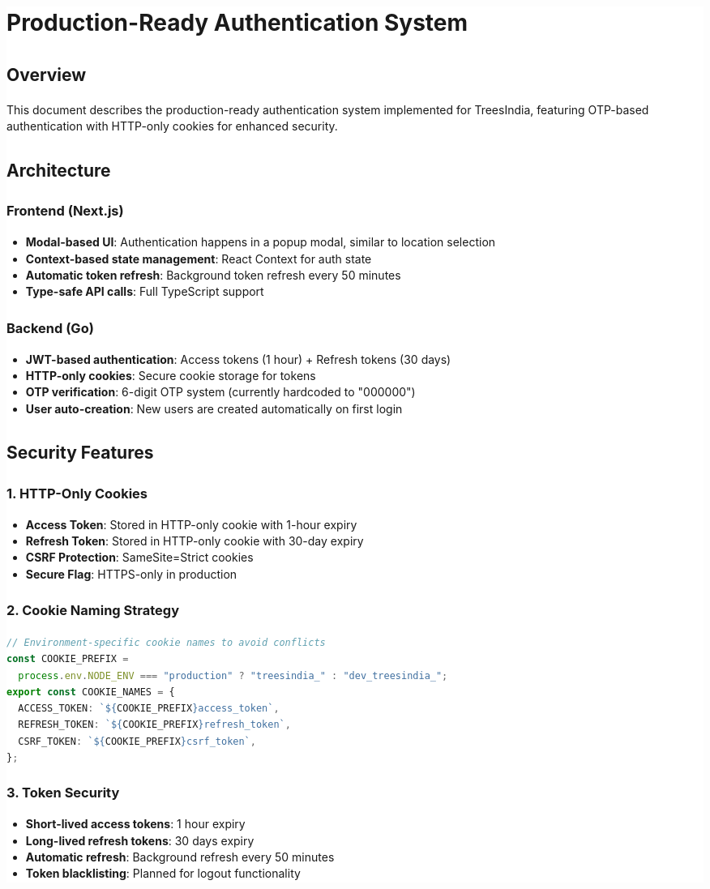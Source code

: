 # Production-Ready Authentication System

## Overview

This document describes the production-ready authentication system implemented for TreesIndia, featuring OTP-based authentication with HTTP-only cookies for enhanced security.

## Architecture

### Frontend (Next.js)

- **Modal-based UI**: Authentication happens in a popup modal, similar to location selection
- **Context-based state management**: React Context for auth state
- **Automatic token refresh**: Background token refresh every 50 minutes
- **Type-safe API calls**: Full TypeScript support

### Backend (Go)

- **JWT-based authentication**: Access tokens (1 hour) + Refresh tokens (30 days)
- **HTTP-only cookies**: Secure cookie storage for tokens
- **OTP verification**: 6-digit OTP system (currently hardcoded to "000000")
- **User auto-creation**: New users are created automatically on first login

## Security Features

### 1. HTTP-Only Cookies

- **Access Token**: Stored in HTTP-only cookie with 1-hour expiry
- **Refresh Token**: Stored in HTTP-only cookie with 30-day expiry
- **CSRF Protection**: SameSite=Strict cookies
- **Secure Flag**: HTTPS-only in production

### 2. Cookie Naming Strategy

```typescript
// Environment-specific cookie names to avoid conflicts
const COOKIE_PREFIX =
  process.env.NODE_ENV === "production" ? "treesindia_" : "dev_treesindia_";
export const COOKIE_NAMES = {
  ACCESS_TOKEN: `${COOKIE_PREFIX}access_token`,
  REFRESH_TOKEN: `${COOKIE_PREFIX}refresh_token`,
  CSRF_TOKEN: `${COOKIE_PREFIX}csrf_token`,
};
```

### 3. Token Security

- **Short-lived access tokens**: 1 hour expiry
- **Long-lived refresh tokens**: 30 days expiry
- **Automatic refresh**: Background refresh every 50 minutes
- **Token blacklisting**: Planned for logout functionality
